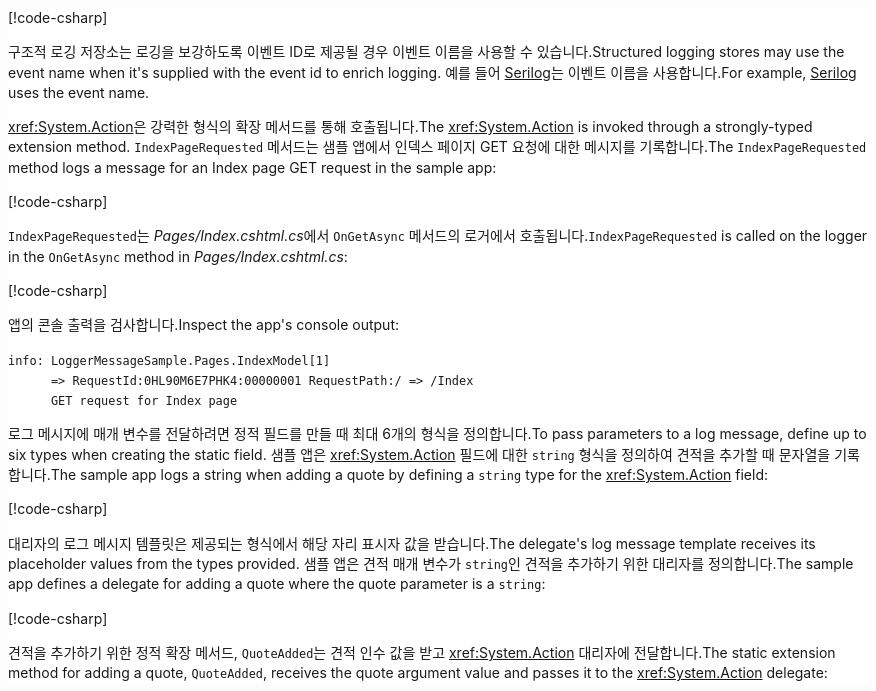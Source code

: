 [!code-csharp[](loggermessage/samples/2.x/LoggerMessageSample/Internal/LoggerExtensions.cs?name=snippet5)]

<span data-ttu-id="fea36-215">구조적 로깅 저장소는 로깅을 보강하도록 이벤트 ID로 제공될 경우 이벤트 이름을 사용할 수 있습니다.</span><span class="sxs-lookup"><span data-stu-id="fea36-215">Structured logging stores may use the event name when it's supplied with the event id to enrich logging.</span></span> <span data-ttu-id="fea36-216">예를 들어 [Serilog](https://github.com/serilog/serilog-extensions-logging)는 이벤트 이름을 사용합니다.</span><span class="sxs-lookup"><span data-stu-id="fea36-216">For example, [Serilog](https://github.com/serilog/serilog-extensions-logging) uses the event name.</span></span>

<span data-ttu-id="fea36-217"><xref:System.Action>은 강력한 형식의 확장 메서드를 통해 호출됩니다.</span><span class="sxs-lookup"><span data-stu-id="fea36-217">The <xref:System.Action> is invoked through a strongly-typed extension method.</span></span> <span data-ttu-id="fea36-218">`IndexPageRequested` 메서드는 샘플 앱에서 인덱스 페이지 GET 요청에 대한 메시지를 기록합니다.</span><span class="sxs-lookup"><span data-stu-id="fea36-218">The `IndexPageRequested` method logs a message for an Index page GET request in the sample app:</span></span>

[!code-csharp[](loggermessage/samples/2.x/LoggerMessageSample/Internal/LoggerExtensions.cs?name=snippet9)]

<span data-ttu-id="fea36-219">`IndexPageRequested`는 *Pages/Index.cshtml.cs*에서 `OnGetAsync` 메서드의 로거에서 호출됩니다.</span><span class="sxs-lookup"><span data-stu-id="fea36-219">`IndexPageRequested` is called on the logger in the `OnGetAsync` method in *Pages/Index.cshtml.cs*:</span></span>

[!code-csharp[](loggermessage/samples/2.x/LoggerMessageSample/Pages/Index.cshtml.cs?name=snippet2&highlight=3)]

<span data-ttu-id="fea36-220">앱의 콘솔 출력을 검사합니다.</span><span class="sxs-lookup"><span data-stu-id="fea36-220">Inspect the app's console output:</span></span>

```console
info: LoggerMessageSample.Pages.IndexModel[1]
      => RequestId:0HL90M6E7PHK4:00000001 RequestPath:/ => /Index
      GET request for Index page
```

<span data-ttu-id="fea36-221">로그 메시지에 매개 변수를 전달하려면 정적 필드를 만들 때 최대 6개의 형식을 정의합니다.</span><span class="sxs-lookup"><span data-stu-id="fea36-221">To pass parameters to a log message, define up to six types when creating the static field.</span></span> <span data-ttu-id="fea36-222">샘플 앱은 <xref:System.Action> 필드에 대한 `string` 형식을 정의하여 견적을 추가할 때 문자열을 기록합니다.</span><span class="sxs-lookup"><span data-stu-id="fea36-222">The sample app logs a string when adding a quote by defining a `string` type for the <xref:System.Action> field:</span></span>

[!code-csharp[](loggermessage/samples/2.x/LoggerMessageSample/Internal/LoggerExtensions.cs?name=snippet2)]

<span data-ttu-id="fea36-223">대리자의 로그 메시지 템플릿은 제공되는 형식에서 해당 자리 표시자 값을 받습니다.</span><span class="sxs-lookup"><span data-stu-id="fea36-223">The delegate's log message template receives its placeholder values from the types provided.</span></span> <span data-ttu-id="fea36-224">샘플 앱은 견적 매개 변수가 `string`인 견적을 추가하기 위한 대리자를 정의합니다.</span><span class="sxs-lookup"><span data-stu-id="fea36-224">The sample app defines a delegate for adding a quote where the quote parameter is a `string`:</span></span>

[!code-csharp[](loggermessage/samples/2.x/LoggerMessageSample/Internal/LoggerExtensions.cs?name=snippet6)]

<span data-ttu-id="fea36-225">견적을 추가하기 위한 정적 확장 메서드, `QuoteAdded`는 견적 인수 값을 받고 <xref:System.Action> 대리자에 전달합니다.</span><span class="sxs-lookup"><span data-stu-id="fea36-225">The static extension method for adding a quote, `QuoteAdded`, receives the quote argument value and passes it to the <xref:System.Action> delegate:</span></span>
